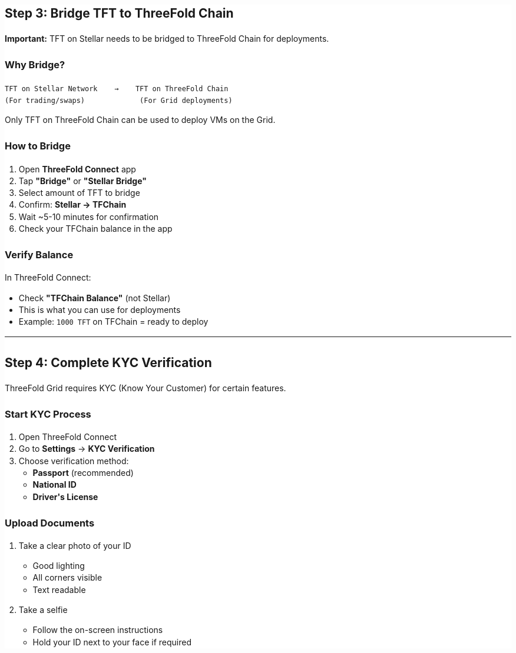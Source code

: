 
## Step 3: Bridge TFT to ThreeFold Chain

**Important:** TFT on Stellar needs to be bridged to ThreeFold Chain for deployments.

### Why Bridge?

```
TFT on Stellar Network    →    TFT on ThreeFold Chain
(For trading/swaps)             (For Grid deployments)
```

Only TFT on ThreeFold Chain can be used to deploy VMs on the Grid.

### How to Bridge

1. Open **ThreeFold Connect** app
2. Tap **"Bridge"** or **"Stellar Bridge"**
3. Select amount of TFT to bridge
4. Confirm: **Stellar → TFChain**
5. Wait ~5-10 minutes for confirmation
6. Check your TFChain balance in the app

### Verify Balance

In ThreeFold Connect:
- Check **"TFChain Balance"** (not Stellar)
- This is what you can use for deployments
- Example: `1000 TFT` on TFChain = ready to deploy

---

## Step 4: Complete KYC Verification

ThreeFold Grid requires KYC (Know Your Customer) for certain features.

### Start KYC Process

1. Open ThreeFold Connect
2. Go to **Settings** → **KYC Verification**
3. Choose verification method:
   - **Passport** (recommended)
   - **National ID**
   - **Driver's License**

### Upload Documents

1. Take a clear photo of your ID
   - Good lighting
   - All corners visible
   - Text readable

2. Take a selfie
   - Follow the on-screen instructions
   - Hold your ID next to your face if required
